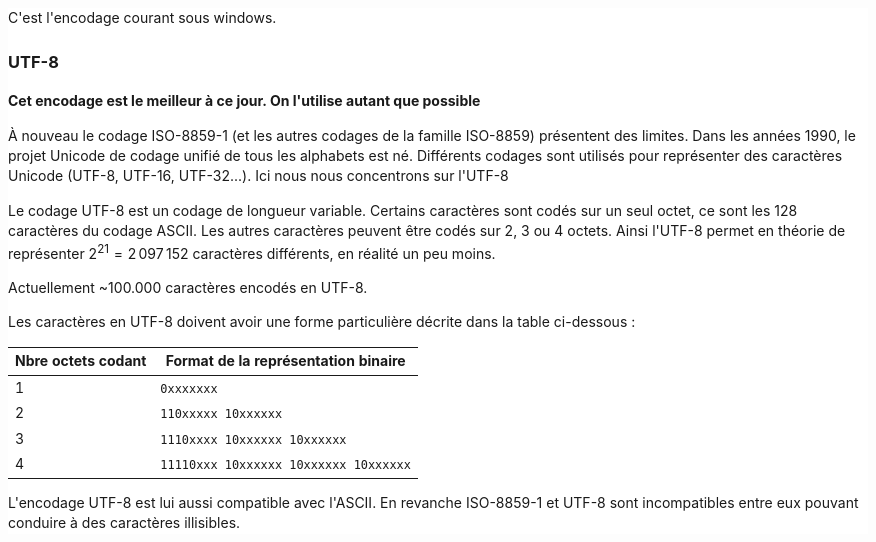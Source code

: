 C'est l'encodage courant sous windows.


### UTF-8

**Cet encodage est le meilleur à ce jour. On l'utilise autant que possible**

À nouveau le codage ISO-8859-1 (et les autres codages de la famille ISO-8859)
présentent des limites.  Dans les années 1990, le projet Unicode de codage
unifié de tous les alphabets est né. Différents codages sont utilisés pour
représenter des caractères Unicode (UTF-8, UTF-16, UTF-32...). Ici nous nous
concentrons sur l'UTF-8

Le codage UTF-8 est un codage de longueur variable. Certains caractères sont
codés sur un seul octet, ce sont les 128 caractères du codage ASCII.  Les
autres caractères peuvent être codés sur 2, 3 ou 4 octets.  Ainsi l'UTF-8
permet en théorie de représenter $2^{21} = 2\,097\,152$ caractères
différents, en réalité un peu moins.

Actuellement ~100.000 caractères encodés en UTF-8.

Les caractères en UTF-8 doivent avoir une forme particulière décrite dans la
table ci-dessous :

| Nbre octets codant | Format de la représentation binaire   |
|--------------------|---------------------------------------|
| 1                  | `0xxxxxxx`                            |
| 2                  | `110xxxxx 10xxxxxx`                   |
| 3                  | `1110xxxx 10xxxxxx 10xxxxxx`          |
| 4                  | `11110xxx 10xxxxxx 10xxxxxx 10xxxxxx` |

L'encodage UTF-8 est lui aussi compatible avec l'ASCII. En revanche ISO-8859-1
et UTF-8 sont incompatibles entre eux pouvant conduire à des caractères illisibles.
